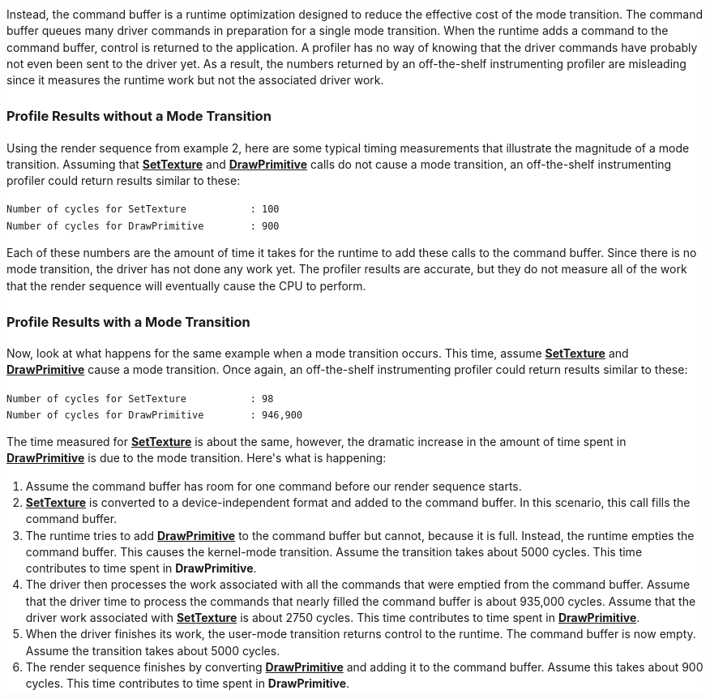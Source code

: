 Instead, the command buffer is a runtime optimization designed to reduce the effective cost of the mode transition. The command buffer queues many driver commands in preparation for a single mode transition. When the runtime adds a command to the command buffer, control is returned to the application. A profiler has no way of knowing that the driver commands have probably not even been sent to the driver yet. As a result, the numbers returned by an off-the-shelf instrumenting profiler are misleading since it measures the runtime work but not the associated driver work.

### Profile Results without a Mode Transition

Using the render sequence from example 2, here are some typical timing measurements that illustrate the magnitude of a mode transition. Assuming that [**SetTexture**](/windows/win32/api/d3d9helper/nf-d3d9helper-idirect3ddevice9-settexture) and [**DrawPrimitive**](/windows/win32/api/d3d9helper/nf-d3d9helper-idirect3ddevice9-drawprimitive) calls do not cause a mode transition, an off-the-shelf instrumenting profiler could return results similar to these:


```
Number of cycles for SetTexture           : 100
Number of cycles for DrawPrimitive        : 900
```



Each of these numbers are the amount of time it takes for the runtime to add these calls to the command buffer. Since there is no mode transition, the driver has not done any work yet. The profiler results are accurate, but they do not measure all of the work that the render sequence will eventually cause the CPU to perform.

### Profile Results with a Mode Transition

Now, look at what happens for the same example when a mode transition occurs. This time, assume [**SetTexture**](/windows/win32/api/d3d9helper/nf-d3d9helper-idirect3ddevice9-settexture) and [**DrawPrimitive**](/windows/win32/api/d3d9helper/nf-d3d9helper-idirect3ddevice9-drawprimitive) cause a mode transition. Once again, an off-the-shelf instrumenting profiler could return results similar to these:


```
Number of cycles for SetTexture           : 98 
Number of cycles for DrawPrimitive        : 946,900
```



The time measured for [**SetTexture**](/windows/win32/api/d3d9helper/nf-d3d9helper-idirect3ddevice9-settexture) is about the same, however, the dramatic increase in the amount of time spent in [**DrawPrimitive**](/windows/win32/api/d3d9helper/nf-d3d9helper-idirect3ddevice9-drawprimitive) is due to the mode transition. Here's what is happening:

1.  Assume the command buffer has room for one command before our render sequence starts.
2.  [**SetTexture**](/windows/win32/api/d3d9helper/nf-d3d9helper-idirect3ddevice9-settexture) is converted to a device-independent format and added to the command buffer. In this scenario, this call fills the command buffer.
3.  The runtime tries to add [**DrawPrimitive**](/windows/win32/api/d3d9helper/nf-d3d9helper-idirect3ddevice9-drawprimitive) to the command buffer but cannot, because it is full. Instead, the runtime empties the command buffer. This causes the kernel-mode transition. Assume the transition takes about 5000 cycles. This time contributes to time spent in **DrawPrimitive**.
4.  The driver then processes the work associated with all the commands that were emptied from the command buffer. Assume that the driver time to process the commands that nearly filled the command buffer is about 935,000 cycles. Assume that the driver work associated with [**SetTexture**](/windows/win32/api/d3d9helper/nf-d3d9helper-idirect3ddevice9-settexture) is about 2750 cycles. This time contributes to time spent in [**DrawPrimitive**](/windows/win32/api/d3d9helper/nf-d3d9helper-idirect3ddevice9-drawprimitive).
5.  When the driver finishes its work, the user-mode transition returns control to the runtime. The command buffer is now empty. Assume the transition takes about 5000 cycles.
6.  The render sequence finishes by converting [**DrawPrimitive**](/windows/win32/api/d3d9helper/nf-d3d9helper-idirect3ddevice9-drawprimitive) and adding it to the command buffer. Assume this takes about 900 cycles. This time contributes to time spent in **DrawPrimitive**.
